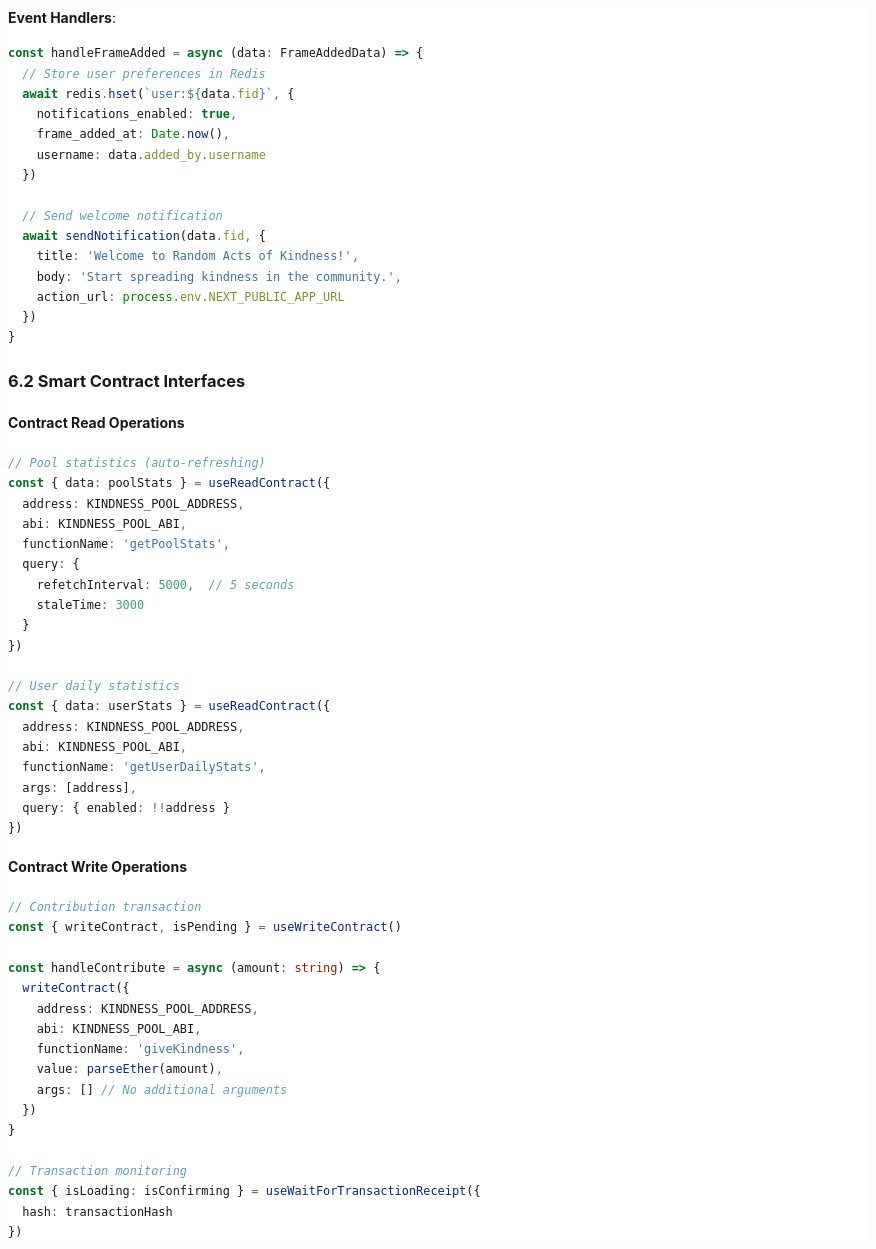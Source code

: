 **Event Handlers**:
```typescript
const handleFrameAdded = async (data: FrameAddedData) => {
  // Store user preferences in Redis
  await redis.hset(`user:${data.fid}`, {
    notifications_enabled: true,
    frame_added_at: Date.now(),
    username: data.added_by.username
  })
  
  // Send welcome notification
  await sendNotification(data.fid, {
    title: 'Welcome to Random Acts of Kindness!',
    body: 'Start spreading kindness in the community.',
    action_url: process.env.NEXT_PUBLIC_APP_URL
  })
}
```

### 6.2 Smart Contract Interfaces

#### Contract Read Operations
```typescript
// Pool statistics (auto-refreshing)
const { data: poolStats } = useReadContract({
  address: KINDNESS_POOL_ADDRESS,
  abi: KINDNESS_POOL_ABI,
  functionName: 'getPoolStats',
  query: { 
    refetchInterval: 5000,  // 5 seconds
    staleTime: 3000 
  }
})

// User daily statistics
const { data: userStats } = useReadContract({
  address: KINDNESS_POOL_ADDRESS,
  abi: KINDNESS_POOL_ABI,
  functionName: 'getUserDailyStats',
  args: [address],
  query: { enabled: !!address }
})
```

#### Contract Write Operations
```typescript
// Contribution transaction
const { writeContract, isPending } = useWriteContract()

const handleContribute = async (amount: string) => {
  writeContract({
    address: KINDNESS_POOL_ADDRESS,
    abi: KINDNESS_POOL_ABI,
    functionName: 'giveKindness',
    value: parseEther(amount),
    args: [] // No additional arguments
  })
}

// Transaction monitoring
const { isLoading: isConfirming } = useWaitForTransactionReceipt({
  hash: transactionHash
})
```
